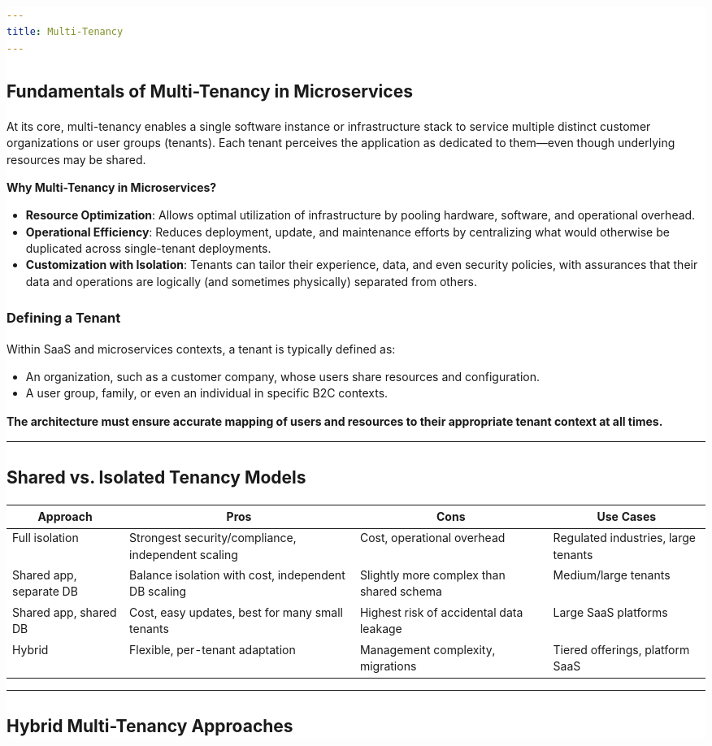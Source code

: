 ```yaml
---
title: Multi-Tenancy
---
```


## Fundamentals of Multi-Tenancy in Microservices

At its core, multi-tenancy enables a single software instance or infrastructure
stack to service multiple distinct customer organizations or user groups
(tenants). Each tenant perceives the application as dedicated to them—even
though underlying resources may be shared.

**Why Multi-Tenancy in Microservices?**

- **Resource Optimization**: Allows optimal utilization of infrastructure by
  pooling hardware, software, and operational overhead.
- **Operational Efficiency**: Reduces deployment, update, and maintenance
  efforts by centralizing what would otherwise be duplicated across
  single-tenant deployments.
- **Customization with Isolation**: Tenants can tailor their experience, data,
  and even security policies, with assurances that their data and operations are
  logically (and sometimes physically) separated from others.

### Defining a Tenant

Within SaaS and microservices contexts, a tenant is typically defined as:

- An organization, such as a customer company, whose users share resources and
  configuration.
- A user group, family, or even an individual in specific B2C contexts.

**The architecture must ensure accurate mapping of users and resources to their
appropriate tenant context at all times.**

---

## Shared vs. Isolated Tenancy Models

| Approach                | Pros                                                | Cons                                     | Use Cases                           |
| ----------------------- | --------------------------------------------------- | ---------------------------------------- | ----------------------------------- |
| Full isolation          | Strongest security/compliance, independent scaling  | Cost, operational overhead               | Regulated industries, large tenants |
| Shared app, separate DB | Balance isolation with cost, independent DB scaling | Slightly more complex than shared schema | Medium/large tenants                |
| Shared app, shared DB   | Cost, easy updates, best for many small tenants     | Highest risk of accidental data leakage  | Large SaaS platforms                |
| Hybrid                  | Flexible, per-tenant adaptation                     | Management complexity, migrations        | Tiered offerings, platform SaaS     |

---

## Hybrid Multi-Tenancy Approaches
